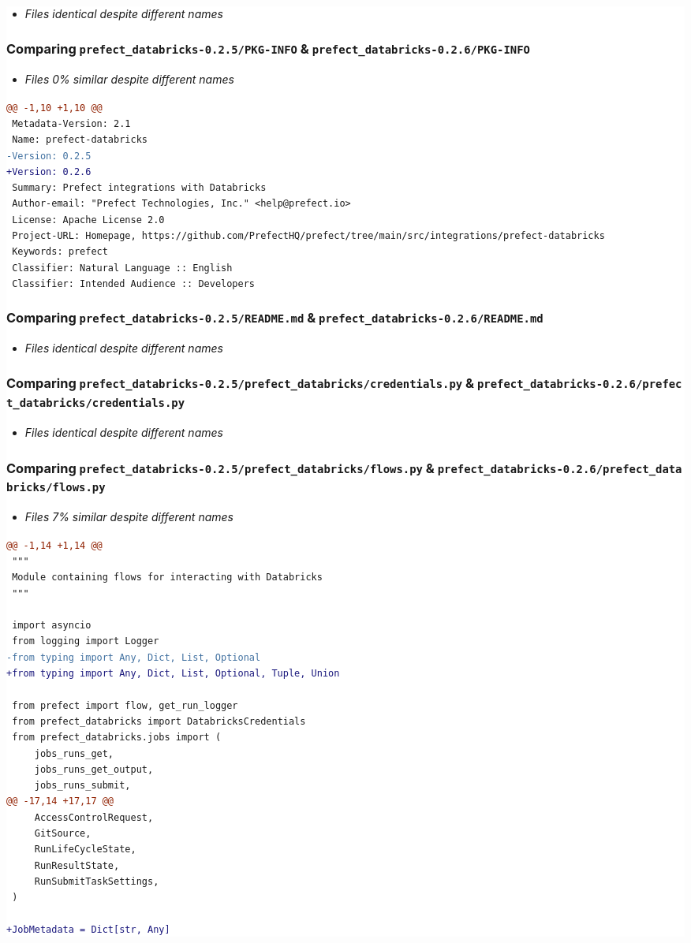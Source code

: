  * *Files identical despite different names*

### Comparing `prefect_databricks-0.2.5/PKG-INFO` & `prefect_databricks-0.2.6/PKG-INFO`

 * *Files 0% similar despite different names*

```diff
@@ -1,10 +1,10 @@
 Metadata-Version: 2.1
 Name: prefect-databricks
-Version: 0.2.5
+Version: 0.2.6
 Summary: Prefect integrations with Databricks
 Author-email: "Prefect Technologies, Inc." <help@prefect.io>
 License: Apache License 2.0
 Project-URL: Homepage, https://github.com/PrefectHQ/prefect/tree/main/src/integrations/prefect-databricks
 Keywords: prefect
 Classifier: Natural Language :: English
 Classifier: Intended Audience :: Developers
```

### Comparing `prefect_databricks-0.2.5/README.md` & `prefect_databricks-0.2.6/README.md`

 * *Files identical despite different names*

### Comparing `prefect_databricks-0.2.5/prefect_databricks/credentials.py` & `prefect_databricks-0.2.6/prefect_databricks/credentials.py`

 * *Files identical despite different names*

### Comparing `prefect_databricks-0.2.5/prefect_databricks/flows.py` & `prefect_databricks-0.2.6/prefect_databricks/flows.py`

 * *Files 7% similar despite different names*

```diff
@@ -1,14 +1,14 @@
 """
 Module containing flows for interacting with Databricks
 """
 
 import asyncio
 from logging import Logger
-from typing import Any, Dict, List, Optional
+from typing import Any, Dict, List, Optional, Tuple, Union
 
 from prefect import flow, get_run_logger
 from prefect_databricks import DatabricksCredentials
 from prefect_databricks.jobs import (
     jobs_runs_get,
     jobs_runs_get_output,
     jobs_runs_submit,
@@ -17,14 +17,17 @@
     AccessControlRequest,
     GitSource,
     RunLifeCycleState,
     RunResultState,
     RunSubmitTaskSettings,
 )
 
+JobMetadata = Dict[str, Any]
```